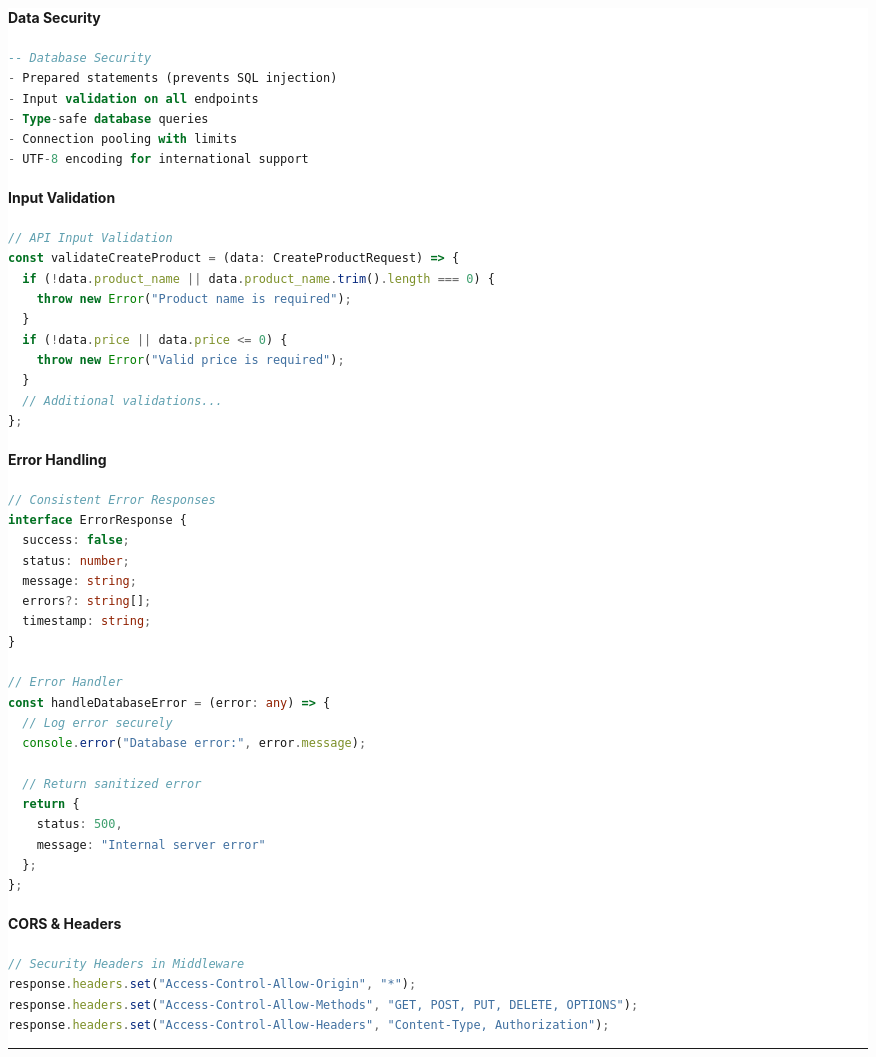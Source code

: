 #### **Data Security**
```sql
-- Database Security
- Prepared statements (prevents SQL injection)
- Input validation on all endpoints
- Type-safe database queries
- Connection pooling with limits
- UTF-8 encoding for international support
```

#### **Input Validation**
```typescript
// API Input Validation
const validateCreateProduct = (data: CreateProductRequest) => {
  if (!data.product_name || data.product_name.trim().length === 0) {
    throw new Error("Product name is required");
  }
  if (!data.price || data.price <= 0) {
    throw new Error("Valid price is required");
  }
  // Additional validations...
};
```

#### **Error Handling**
```typescript
// Consistent Error Responses
interface ErrorResponse {
  success: false;
  status: number;
  message: string;
  errors?: string[];
  timestamp: string;
}

// Error Handler
const handleDatabaseError = (error: any) => {
  // Log error securely
  console.error("Database error:", error.message);
  
  // Return sanitized error
  return {
    status: 500,
    message: "Internal server error"
  };
};
```

#### **CORS & Headers**
```typescript
// Security Headers in Middleware
response.headers.set("Access-Control-Allow-Origin", "*");
response.headers.set("Access-Control-Allow-Methods", "GET, POST, PUT, DELETE, OPTIONS");
response.headers.set("Access-Control-Allow-Headers", "Content-Type, Authorization");
```

---